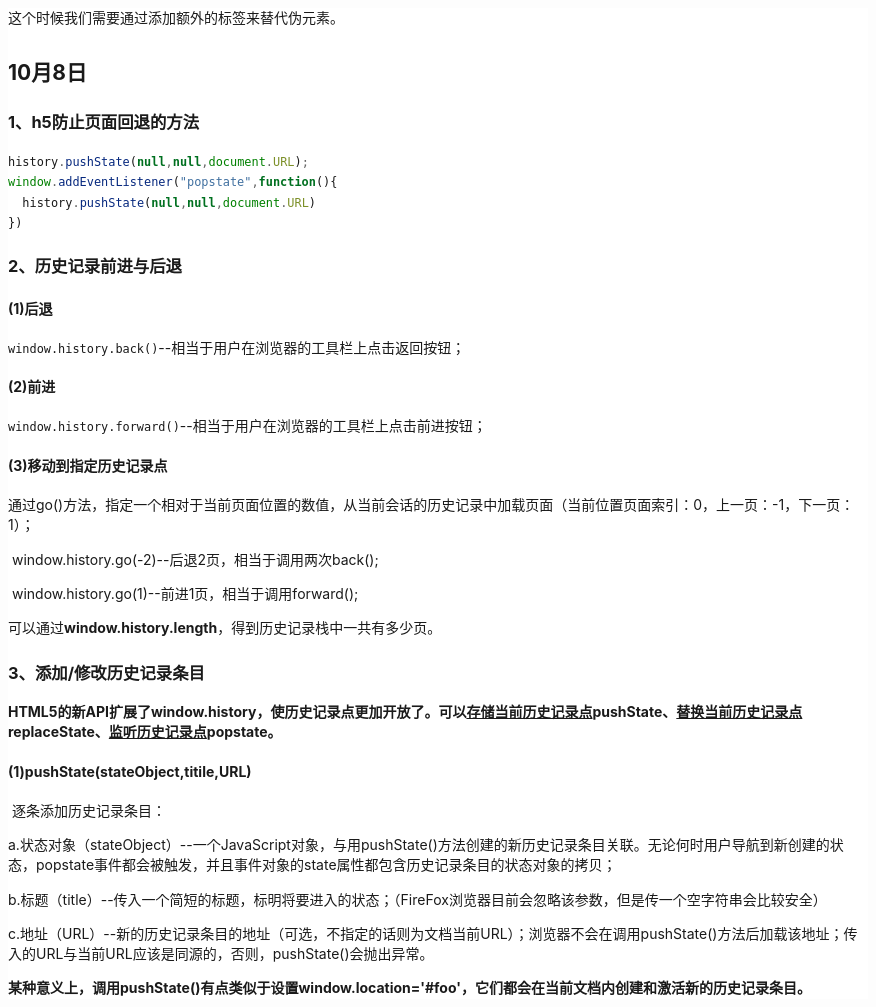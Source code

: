 这个时候我们需要通过添加额外的标签来替代伪元素。



## 10月8日

### 1、h5防止页面回退的方法

```javascript
history.pushState(null,null,document.URL);
window.addEventListener("popstate",function(){
  history.pushState(null,null,document.URL)
})
```



### 2、历史记录前进与后退

#### (1)后退

`window.history.back()`--相当于用户在浏览器的工具栏上点击返回按钮；

#### (2)前进

`window.history.forward()`--相当于用户在浏览器的工具栏上点击前进按钮；

#### (3)移动到指定历史记录点

​	通过go()方法，指定一个相对于当前页面位置的数值，从当前会话的历史记录中加载页面（当前位置页面索引：0，上一页：-1，下一页：1）；

​	window.history.go(-2)--后退2页，相当于调用两次back();

​	window.history.go(1)--前进1页，相当于调用forward();

可以通过**window.history.length**，得到历史记录栈中一共有多少页。



### 3、添加/修改历史记录条目

​	**HTML5的新API扩展了window.history，使历史记录点更加开放了。可以<u>存储当前历史记录点</u>pushState、<u>替换当前历史记录点</u>replaceState、<u>监听历史记录点</u>popstate。**

#### (1)pushState(stateObject,titile,URL)

​	逐条添加历史记录条目：

​	a.状态对象（stateObject）--一个JavaScript对象，与用pushState()方法创建的新历史记录条目关联。无论何时用户导航到新创建的状态，popstate事件都会被触发，并且事件对象的state属性都包含历史记录条目的状态对象的拷贝；

​	b.标题（title）--传入一个简短的标题，标明将要进入的状态；（FireFox浏览器目前会忽略该参数，但是传一个空字符串会比较安全）

​	c.地址（URL）--新的历史记录条目的地址（可选，不指定的话则为文档当前URL）；浏览器不会在调用pushState()方法后加载该地址；传入的URL与当前URL应该是同源的，否则，pushState()会抛出异常。

​	**某种意义上，调用pushState()有点类似于设置window.location='#foo'，它们都会在当前文档内创建和激活新的历史记录条目。**


